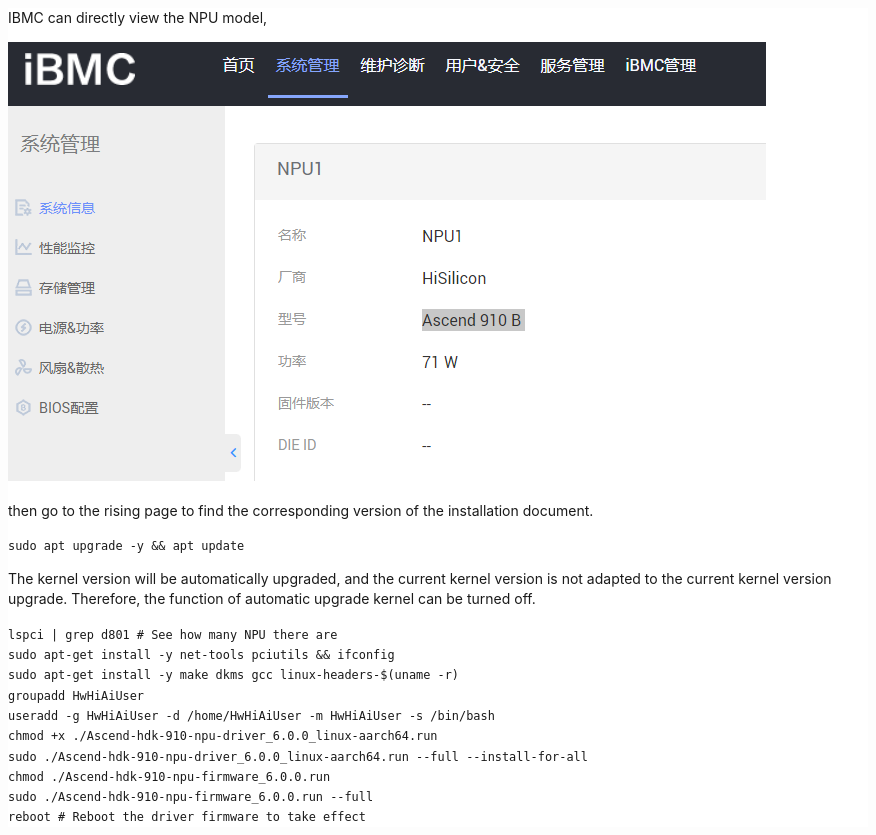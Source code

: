 IBMC can directly view the NPU model,

 ![](./images/media/image5.png) 

then go to the rising page to find the corresponding version of the installation document.

```
sudo apt upgrade -y && apt update
```

The kernel version will be automatically upgraded, and the current kernel version is not adapted to the current kernel version upgrade. Therefore, the function of automatic upgrade kernel can be turned off.

```
lspci | grep d801 # See how many NPU there are
sudo apt-get install -y net-tools pciutils && ifconfig
sudo apt-get install -y make dkms gcc linux-headers-$(uname -r)
groupadd HwHiAiUser
useradd -g HwHiAiUser -d /home/HwHiAiUser -m HwHiAiUser -s /bin/bash
chmod +x ./Ascend-hdk-910-npu-driver_6.0.0_linux-aarch64.run
sudo ./Ascend-hdk-910-npu-driver_6.0.0_linux-aarch64.run --full --install-for-all
chmod ./Ascend-hdk-910-npu-firmware_6.0.0.run
sudo ./Ascend-hdk-910-npu-firmware_6.0.0.run --full
reboot # Reboot the driver firmware to take effect
```
